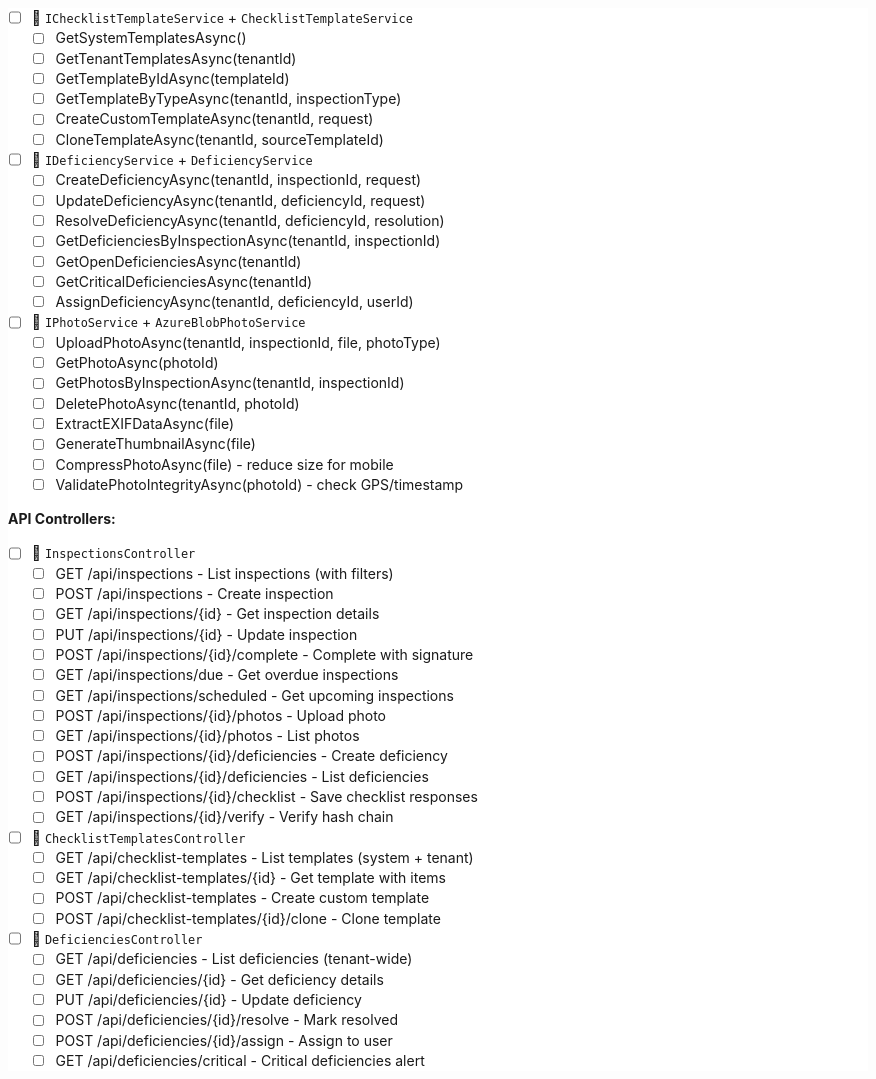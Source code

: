 - [ ] 🔴 `IChecklistTemplateService` + `ChecklistTemplateService`
  - [ ] GetSystemTemplatesAsync()
  - [ ] GetTenantTemplatesAsync(tenantId)
  - [ ] GetTemplateByIdAsync(templateId)
  - [ ] GetTemplateByTypeAsync(tenantId, inspectionType)
  - [ ] CreateCustomTemplateAsync(tenantId, request)
  - [ ] CloneTemplateAsync(tenantId, sourceTemplateId)

- [ ] 🔴 `IDeficiencyService` + `DeficiencyService`
  - [ ] CreateDeficiencyAsync(tenantId, inspectionId, request)
  - [ ] UpdateDeficiencyAsync(tenantId, deficiencyId, request)
  - [ ] ResolveDeficiencyAsync(tenantId, deficiencyId, resolution)
  - [ ] GetDeficienciesByInspectionAsync(tenantId, inspectionId)
  - [ ] GetOpenDeficienciesAsync(tenantId)
  - [ ] GetCriticalDeficienciesAsync(tenantId)
  - [ ] AssignDeficiencyAsync(tenantId, deficiencyId, userId)

- [ ] 🔴 `IPhotoService` + `AzureBlobPhotoService`
  - [ ] UploadPhotoAsync(tenantId, inspectionId, file, photoType)
  - [ ] GetPhotoAsync(photoId)
  - [ ] GetPhotosByInspectionAsync(tenantId, inspectionId)
  - [ ] DeletePhotoAsync(tenantId, photoId)
  - [ ] ExtractEXIFDataAsync(file)
  - [ ] GenerateThumbnailAsync(file)
  - [ ] CompressPhotoAsync(file) - reduce size for mobile
  - [ ] ValidatePhotoIntegrityAsync(photoId) - check GPS/timestamp

**API Controllers:**
- [ ] 🔴 `InspectionsController`
  - [ ] GET /api/inspections - List inspections (with filters)
  - [ ] POST /api/inspections - Create inspection
  - [ ] GET /api/inspections/{id} - Get inspection details
  - [ ] PUT /api/inspections/{id} - Update inspection
  - [ ] POST /api/inspections/{id}/complete - Complete with signature
  - [ ] GET /api/inspections/due - Get overdue inspections
  - [ ] GET /api/inspections/scheduled - Get upcoming inspections
  - [ ] POST /api/inspections/{id}/photos - Upload photo
  - [ ] GET /api/inspections/{id}/photos - List photos
  - [ ] POST /api/inspections/{id}/deficiencies - Create deficiency
  - [ ] GET /api/inspections/{id}/deficiencies - List deficiencies
  - [ ] POST /api/inspections/{id}/checklist - Save checklist responses
  - [ ] GET /api/inspections/{id}/verify - Verify hash chain

- [ ] 🔴 `ChecklistTemplatesController`
  - [ ] GET /api/checklist-templates - List templates (system + tenant)
  - [ ] GET /api/checklist-templates/{id} - Get template with items
  - [ ] POST /api/checklist-templates - Create custom template
  - [ ] POST /api/checklist-templates/{id}/clone - Clone template

- [ ] 🔴 `DeficienciesController`
  - [ ] GET /api/deficiencies - List deficiencies (tenant-wide)
  - [ ] GET /api/deficiencies/{id} - Get deficiency details
  - [ ] PUT /api/deficiencies/{id} - Update deficiency
  - [ ] POST /api/deficiencies/{id}/resolve - Mark resolved
  - [ ] POST /api/deficiencies/{id}/assign - Assign to user
  - [ ] GET /api/deficiencies/critical - Critical deficiencies alert
